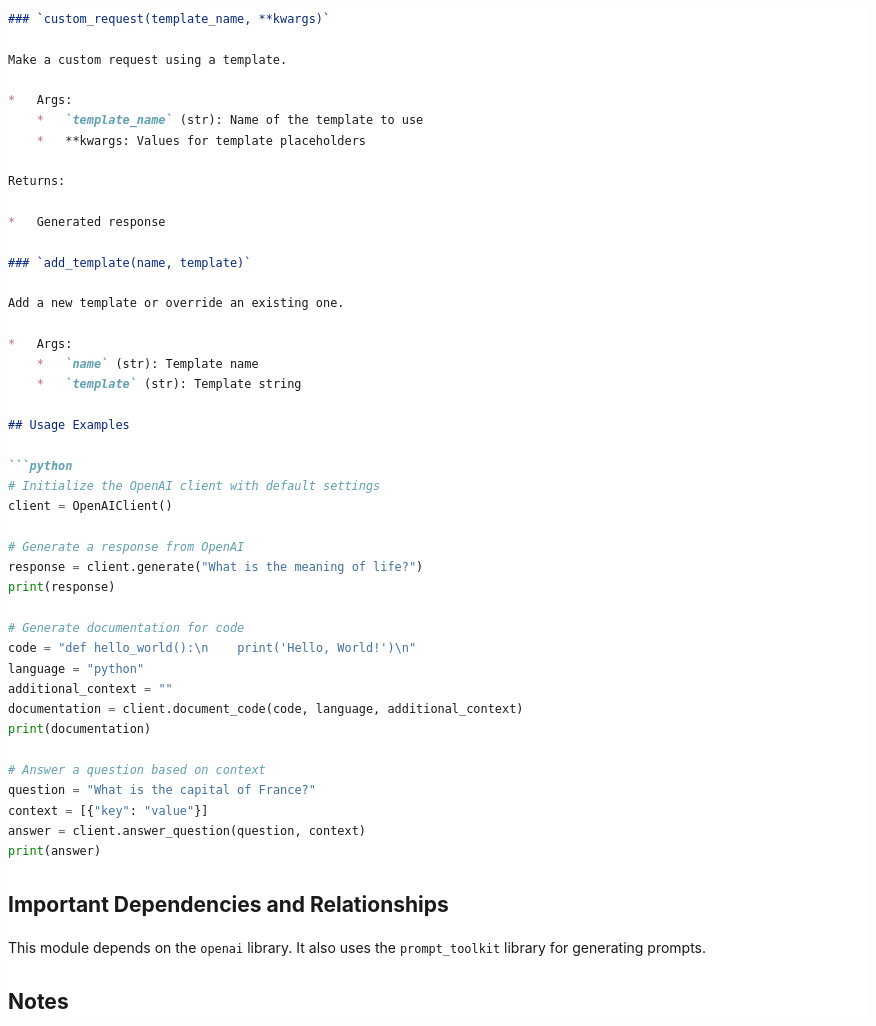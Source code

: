 ```documenttype.markdown
### `custom_request(template_name, **kwargs)`

Make a custom request using a template.

*   Args:
    *   `template_name` (str): Name of the template to use
    *   **kwargs: Values for template placeholders

Returns:

*   Generated response

### `add_template(name, template)`

Add a new template or override an existing one.

*   Args:
    *   `name` (str): Template name
    *   `template` (str): Template string

## Usage Examples

```python
# Initialize the OpenAI client with default settings
client = OpenAIClient()

# Generate a response from OpenAI
response = client.generate("What is the meaning of life?")
print(response)

# Generate documentation for code
code = "def hello_world():\n    print('Hello, World!')\n"
language = "python"
additional_context = ""
documentation = client.document_code(code, language, additional_context)
print(documentation)

# Answer a question based on context
question = "What is the capital of France?"
context = [{"key": "value"}]
answer = client.answer_question(question, context)
print(answer)
```

## Important Dependencies and Relationships

This module depends on the `openai` library. It also uses the `prompt_toolkit` library for generating prompts.

## Notes
